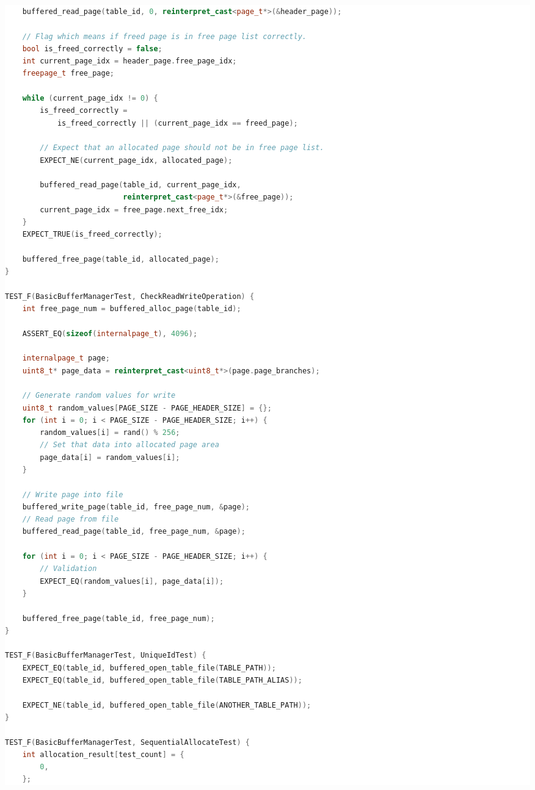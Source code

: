 ```cpp
    buffered_read_page(table_id, 0, reinterpret_cast<page_t*>(&header_page));

    // Flag which means if freed page is in free page list correctly.
    bool is_freed_correctly = false;
    int current_page_idx = header_page.free_page_idx;
    freepage_t free_page;

    while (current_page_idx != 0) {
        is_freed_correctly =
            is_freed_correctly || (current_page_idx == freed_page);

        // Expect that an allocated page should not be in free page list.
        EXPECT_NE(current_page_idx, allocated_page);

        buffered_read_page(table_id, current_page_idx,
                           reinterpret_cast<page_t*>(&free_page));
        current_page_idx = free_page.next_free_idx;
    }
    EXPECT_TRUE(is_freed_correctly);

    buffered_free_page(table_id, allocated_page);
}

TEST_F(BasicBufferManagerTest, CheckReadWriteOperation) {
    int free_page_num = buffered_alloc_page(table_id);

    ASSERT_EQ(sizeof(internalpage_t), 4096);

    internalpage_t page;
    uint8_t* page_data = reinterpret_cast<uint8_t*>(page.page_branches);

    // Generate random values for write
    uint8_t random_values[PAGE_SIZE - PAGE_HEADER_SIZE] = {};
    for (int i = 0; i < PAGE_SIZE - PAGE_HEADER_SIZE; i++) {
        random_values[i] = rand() % 256;
        // Set that data into allocated page area
        page_data[i] = random_values[i];
    }

    // Write page into file
    buffered_write_page(table_id, free_page_num, &page);
    // Read page from file
    buffered_read_page(table_id, free_page_num, &page);

    for (int i = 0; i < PAGE_SIZE - PAGE_HEADER_SIZE; i++) {
        // Validation
        EXPECT_EQ(random_values[i], page_data[i]);
    }

    buffered_free_page(table_id, free_page_num);
}

TEST_F(BasicBufferManagerTest, UniqueIdTest) {
    EXPECT_EQ(table_id, buffered_open_table_file(TABLE_PATH));
    EXPECT_EQ(table_id, buffered_open_table_file(TABLE_PATH_ALIAS));

    EXPECT_NE(table_id, buffered_open_table_file(ANOTHER_TABLE_PATH));
}

TEST_F(BasicBufferManagerTest, SequentialAllocateTest) {
    int allocation_result[test_count] = {
        0,
    };
```